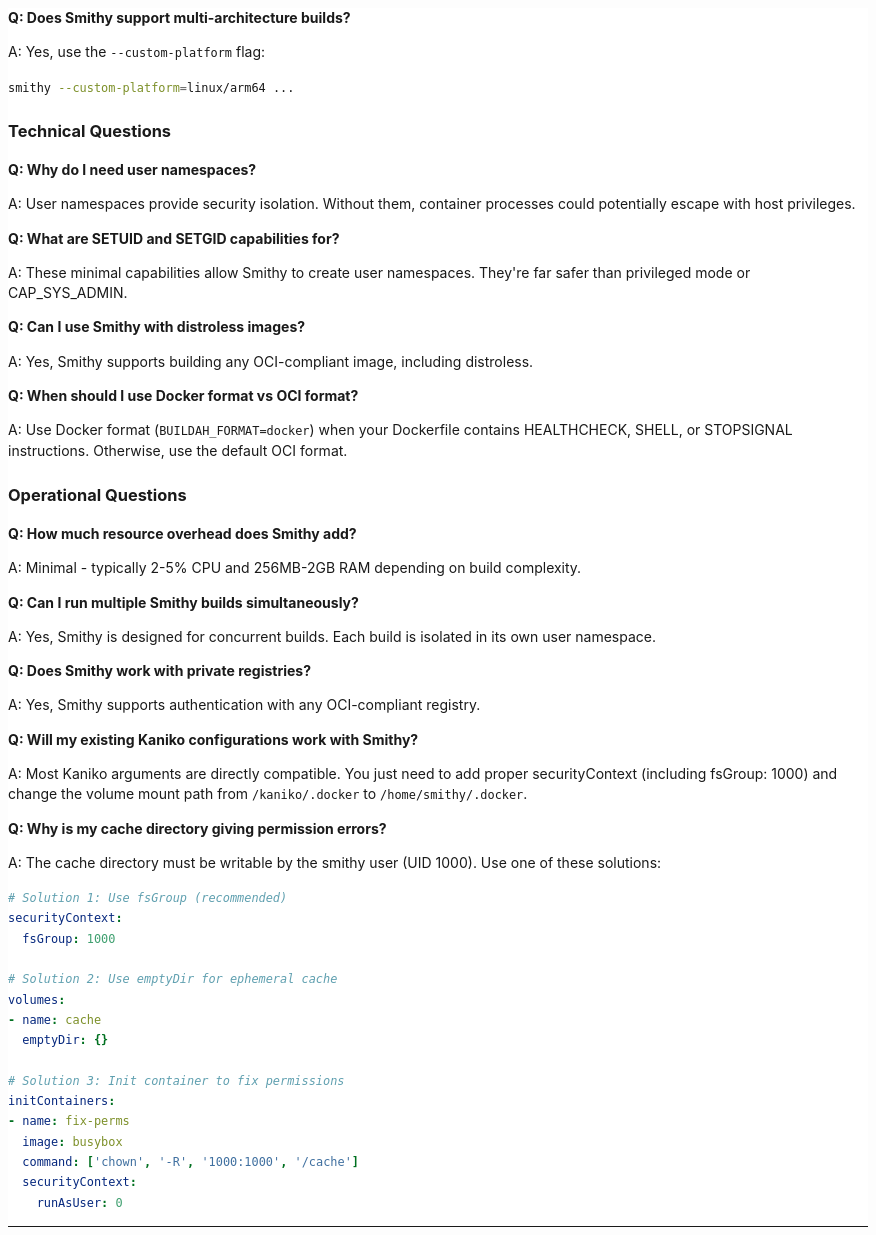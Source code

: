 **Q: Does Smithy support multi-architecture builds?**

A: Yes, use the `--custom-platform` flag:
```bash
smithy --custom-platform=linux/arm64 ...
```

### Technical Questions

**Q: Why do I need user namespaces?**

A: User namespaces provide security isolation. Without them, container processes could potentially escape with host privileges.

**Q: What are SETUID and SETGID capabilities for?**

A: These minimal capabilities allow Smithy to create user namespaces. They're far safer than privileged mode or CAP_SYS_ADMIN.

**Q: Can I use Smithy with distroless images?**

A: Yes, Smithy supports building any OCI-compliant image, including distroless.

**Q: When should I use Docker format vs OCI format?**

A: Use Docker format (`BUILDAH_FORMAT=docker`) when your Dockerfile contains HEALTHCHECK, SHELL, or STOPSIGNAL instructions. Otherwise, use the default OCI format.

### Operational Questions

**Q: How much resource overhead does Smithy add?**

A: Minimal - typically 2-5% CPU and 256MB-2GB RAM depending on build complexity.

**Q: Can I run multiple Smithy builds simultaneously?**

A: Yes, Smithy is designed for concurrent builds. Each build is isolated in its own user namespace.

**Q: Does Smithy work with private registries?**

A: Yes, Smithy supports authentication with any OCI-compliant registry.

**Q: Will my existing Kaniko configurations work with Smithy?**

A: Most Kaniko arguments are directly compatible. You just need to add proper securityContext (including fsGroup: 1000) and change the volume mount path from `/kaniko/.docker` to `/home/smithy/.docker`.

**Q: Why is my cache directory giving permission errors?**

A: The cache directory must be writable by the smithy user (UID 1000). Use one of these solutions:

```yaml
# Solution 1: Use fsGroup (recommended)
securityContext:
  fsGroup: 1000

# Solution 2: Use emptyDir for ephemeral cache
volumes:
- name: cache
  emptyDir: {}

# Solution 3: Init container to fix permissions
initContainers:
- name: fix-perms
  image: busybox
  command: ['chown', '-R', '1000:1000', '/cache']
  securityContext:
    runAsUser: 0
```

---